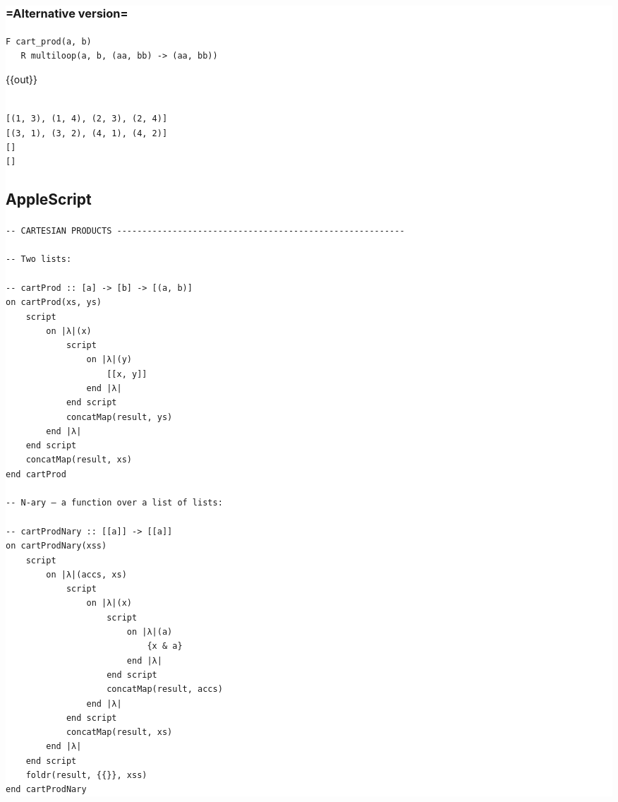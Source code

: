 
### =Alternative version=


```11l
F cart_prod(a, b)
   R multiloop(a, b, (aa, bb) -> (aa, bb))
```

{{out}}

```txt

[(1, 3), (1, 4), (2, 3), (2, 4)]
[(3, 1), (3, 2), (4, 1), (4, 2)]
[]
[]

```



## AppleScript


```AppleScript
-- CARTESIAN PRODUCTS ---------------------------------------------------------

-- Two lists:

-- cartProd :: [a] -> [b] -> [(a, b)]
on cartProd(xs, ys)
    script
        on |λ|(x)
            script
                on |λ|(y)
                    [[x, y]]
                end |λ|
            end script
            concatMap(result, ys)
        end |λ|
    end script
    concatMap(result, xs)
end cartProd

-- N-ary – a function over a list of lists:

-- cartProdNary :: [[a]] -> [[a]]
on cartProdNary(xss)
    script
        on |λ|(accs, xs)
            script
                on |λ|(x)
                    script
                        on |λ|(a)
                            {x & a}
                        end |λ|
                    end script
                    concatMap(result, accs)
                end |λ|
            end script
            concatMap(result, xs)
        end |λ|
    end script
    foldr(result, {{}}, xss)
end cartProdNary

```